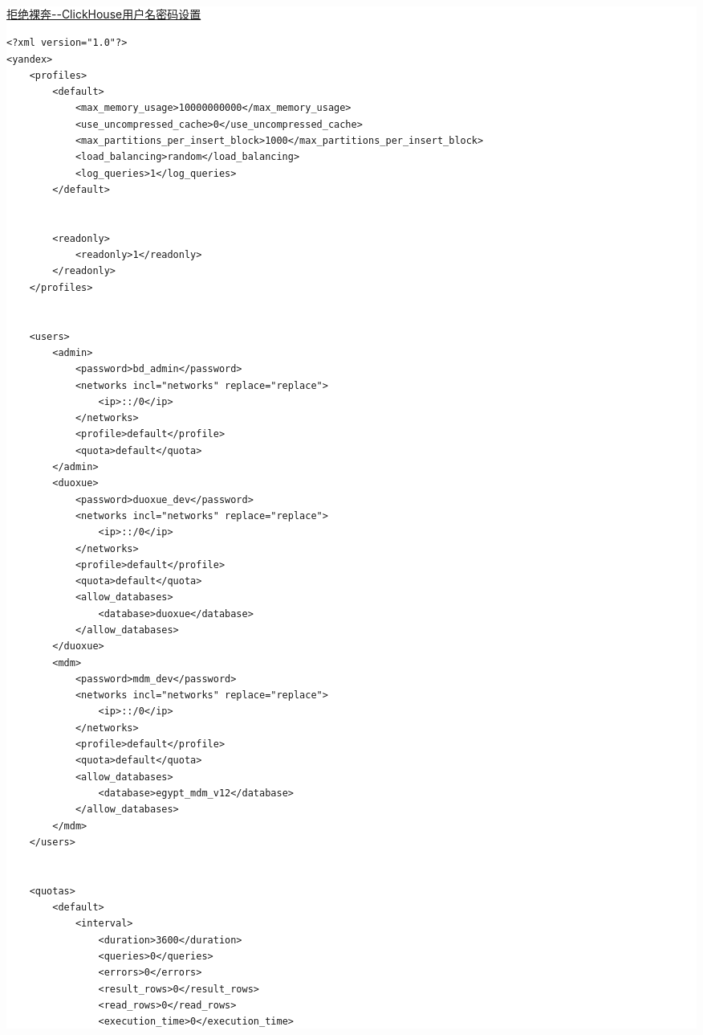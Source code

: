 [拒绝裸奔--ClickHouse用户名密码设置](https://www.jianshu.com/p/40d8e00cb1b5)

```shell
<?xml version="1.0"?>
<yandex>
    <profiles>
        <default>
            <max_memory_usage>10000000000</max_memory_usage>
            <use_uncompressed_cache>0</use_uncompressed_cache>
            <max_partitions_per_insert_block>1000</max_partitions_per_insert_block>
            <load_balancing>random</load_balancing>
            <log_queries>1</log_queries>
        </default>


        <readonly>
            <readonly>1</readonly>
        </readonly>
    </profiles>


    <users>
        <admin>
            <password>bd_admin</password>
            <networks incl="networks" replace="replace">
                <ip>::/0</ip>
            </networks>
            <profile>default</profile>
            <quota>default</quota>
        </admin>
        <duoxue>
            <password>duoxue_dev</password>
            <networks incl="networks" replace="replace">
                <ip>::/0</ip>
            </networks>
            <profile>default</profile>
            <quota>default</quota>
            <allow_databases>
                <database>duoxue</database>
            </allow_databases>
        </duoxue>
        <mdm>
            <password>mdm_dev</password>
            <networks incl="networks" replace="replace">
                <ip>::/0</ip>
            </networks>
            <profile>default</profile>
            <quota>default</quota>
            <allow_databases>
                <database>egypt_mdm_v12</database>
            </allow_databases>
        </mdm>
    </users>


    <quotas>
        <default>
            <interval>
                <duration>3600</duration>
                <queries>0</queries>
                <errors>0</errors>
                <result_rows>0</result_rows>
                <read_rows>0</read_rows>
                <execution_time>0</execution_time>
```